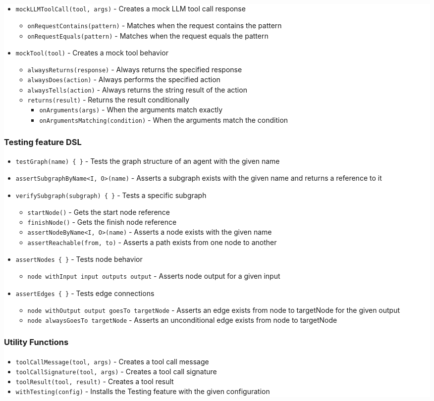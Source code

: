 - `mockLLMToolCall(tool, args)` - Creates a mock LLM tool call response
  - `onRequestContains(pattern)` - Matches when the request contains the pattern
  - `onRequestEquals(pattern)` - Matches when the request equals the pattern

- `mockTool(tool)` - Creates a mock tool behavior
  - `alwaysReturns(response)` - Always returns the specified response
  - `alwaysDoes(action)` - Always performs the specified action
  - `alwaysTells(action)` - Always returns the string result of the action
  - `returns(result)` - Returns the result conditionally
    - `onArguments(args)` - When the arguments match exactly
    - `onArgumentsMatching(condition)` - When the arguments match the condition

### Testing feature DSL

- `testGraph(name) { }` - Tests the graph structure of an agent with the given name

- `assertSubgraphByName<I, O>(name)` - Asserts a subgraph exists with the given name and returns a reference to it
- `verifySubgraph(subgraph) { }` - Tests a specific subgraph
  - `startNode()` - Gets the start node reference
  - `finishNode()` - Gets the finish node reference
  - `assertNodeByName<I, O>(name)` - Asserts a node exists with the given name
  - `assertReachable(from, to)` - Asserts a path exists from one node to another

- `assertNodes { }` - Tests node behavior
  - `node withInput input outputs output` - Asserts node output for a given input

- `assertEdges { }` - Tests edge connections
  - `node withOutput output goesTo targetNode` - Asserts an edge exists from node to targetNode for the given output
  - `node alwaysGoesTo targetNode` - Asserts an unconditional edge exists from node to targetNode

### Utility Functions

- `toolCallMessage(tool, args)` - Creates a tool call message
- `toolCallSignature(tool, args)` - Creates a tool call signature
- `toolResult(tool, result)` - Creates a tool result
- `withTesting(config)` - Installs the Testing feature with the given configuration

